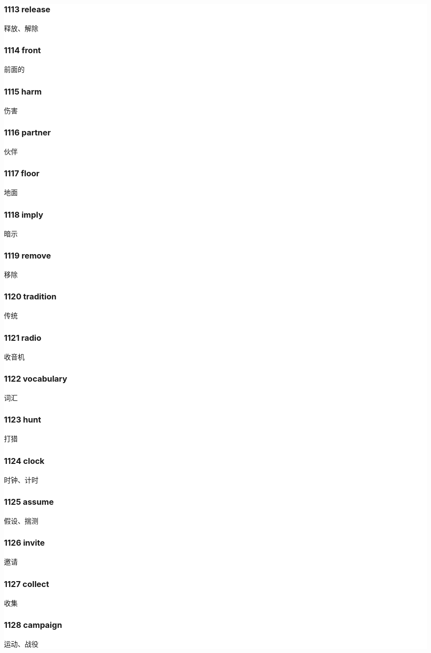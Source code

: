 ### 1113 release
释放、解除

### 1114 front
前面的

### 1115 harm
伤害

### 1116 partner
伙伴

### 1117 floor
地面

### 1118 imply
暗示

### 1119 remove
移除

### 1120 tradition
传统

### 1121 radio
收音机

### 1122 vocabulary
词汇

### 1123 hunt
打猎

### 1124 clock
时钟、计时

### 1125 assume
假设、揣测

### 1126 invite
邀请

### 1127 collect
收集

### 1128 campaign
运动、战役
